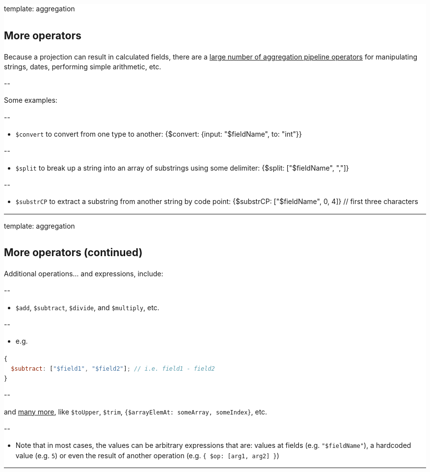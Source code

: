 
template: aggregation

## More operators

Because a projection can result in calculated fields, there are a [large number of aggregation pipeline operators](https://docs.mongodb.com/manual/reference/operator/aggregation/) for manipulating strings, dates, performing simple arithmetic, etc.

--

Some examples:

--

- `$convert` to convert from one type to another: {$convert: {input: "$fieldName", to: "int"}}

--

- `$split` to break up a string into an array of substrings using some delimiter: {$split: ["$fieldName", ","]}

--

- `$substrCP` to extract a substring from another string by code point: {$substrCP: ["$fieldName", 0, 4]} // first three characters

---

template: aggregation

## More operators (continued)

Additional operations… and expressions, include:

--

- `$add`, `$subtract`, `$divide`, and `$multiply`, etc.

--

- e.g.

```javascript
{
  $subtract: ["$field1", "$field2"]; // i.e. field1 - field2
}
```

--

and [many more](https://docs.mongodb.com/manual/reference/operator/aggregation/), like `$toUpper`, `$trim`, `{$arrayElemAt: someArray, someIndex}`, etc.

--

- Note that in most cases, the values can be arbitrary expressions that are: values at fields (e.g. `"$fieldName"`), a hardcoded value (e.g. `5`) or even the result of another operation (e.g. `{ $op: [arg1, arg2] }`)

---